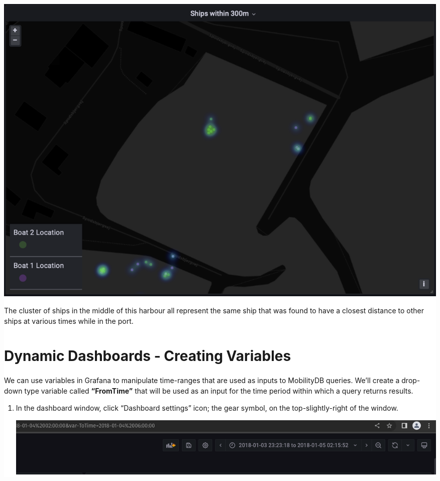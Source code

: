 ![The cluster of ships in the middle of this harbour all represent the same ship that was found to have a closest distance to other ships at various times while in the port.](images/Untitled%2015.png)

The cluster of ships in the middle of this harbour all represent the same ship that was found to have a closest distance to other ships at various times while in the port.

# Dynamic Dashboards - Creating Variables

We can use variables in Grafana to manipulate time-ranges that are used as inputs to MobilityDB queries. We’ll create a drop-down type variable called **“FromTime”** that will be used as an input for the time period within which a query returns results. 

1. In the dashboard window, click “Dashboard settings” icon; the gear symbol, on the top-slightly-right of the window.
    
    ![Untitled](images/Untitled%2016.png)
    
